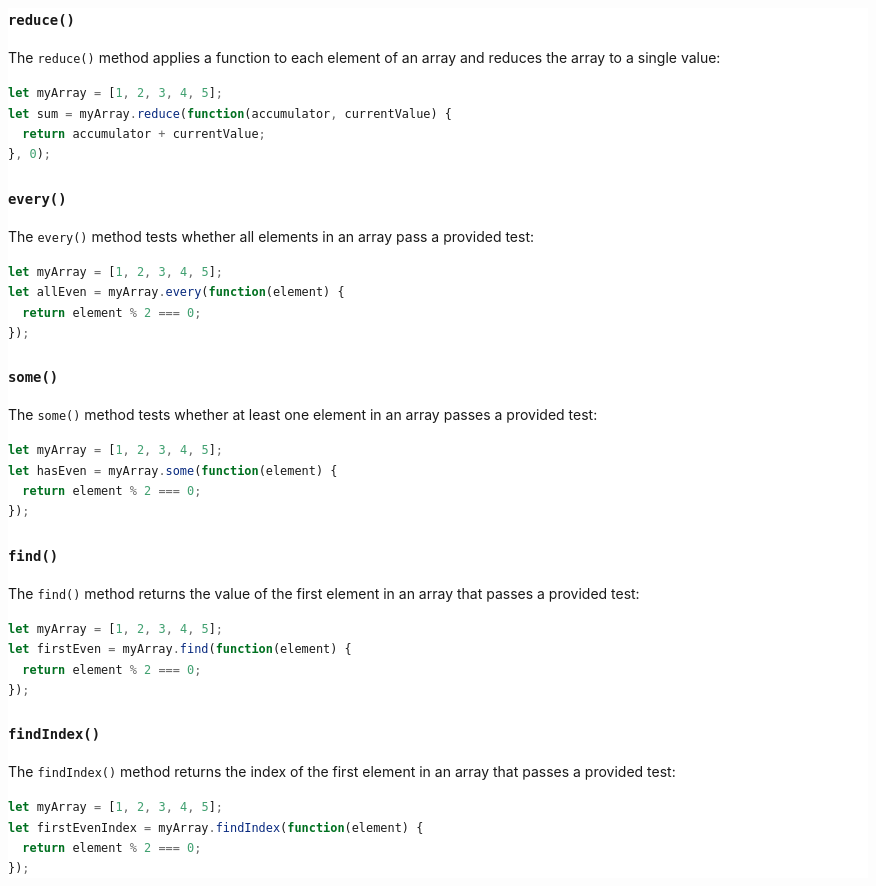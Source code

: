 ### `reduce()`

The `reduce()` method applies a function to each element of an array and reduces the array to a single value:

```javascript
let myArray = [1, 2, 3, 4, 5];
let sum = myArray.reduce(function(accumulator, currentValue) {
  return accumulator + currentValue;
}, 0);
```

### `every()`

The `every()` method tests whether all elements in an array pass a provided test:

```javascript
let myArray = [1, 2, 3, 4, 5];
let allEven = myArray.every(function(element) {
  return element % 2 === 0;
});
```

### `some()`

The `some()` method tests whether at least one element in an array passes a provided test:

```javascript
let myArray = [1, 2, 3, 4, 5];
let hasEven = myArray.some(function(element) {
  return element % 2 === 0;
});
```

### `find()`

The `find()` method returns the value of the first element in an array that passes a provided test:

```javascript
let myArray = [1, 2, 3, 4, 5];
let firstEven = myArray.find(function(element) {
  return element % 2 === 0;
});
```

### `findIndex()`

The `findIndex()` method returns the index of the first element in an array that passes a provided test:

```javascript
let myArray = [1, 2, 3, 4, 5];
let firstEvenIndex = myArray.findIndex(function(element) {
  return element % 2 === 0;
});
```
